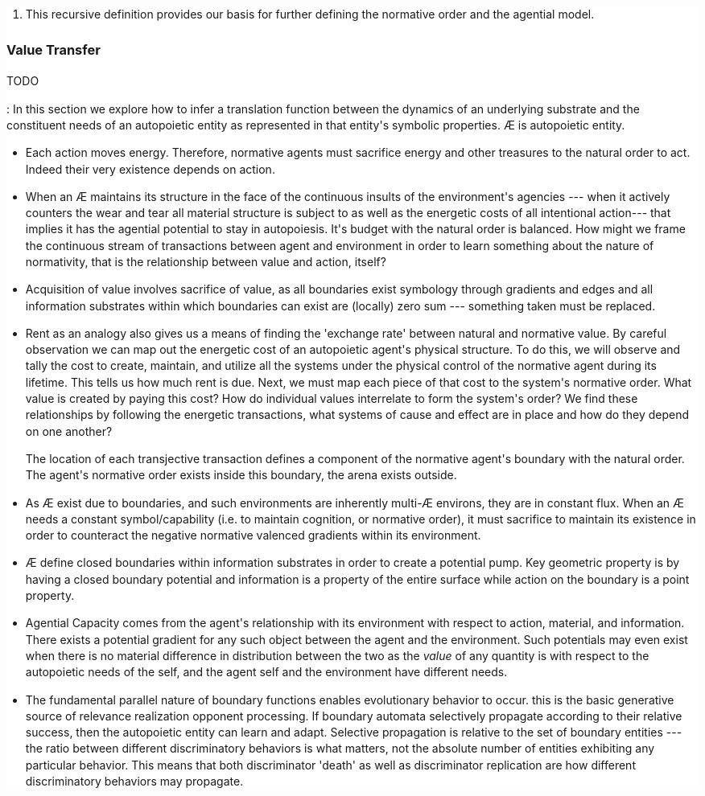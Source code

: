 1. This recursive definition provides our basis for further defining the normative order and the
   agential model.


### Value Transfer

TODO

:   In this section we explore how to infer a translation function between the dynamics of an
    underlying substrate and the constituent needs of an autopoietic entity as represented in that
    entity's symbolic properties. Æ is autopoietic entity.

- Each action moves energy. Therefore, normative agents must sacrifice energy and other treasures to
  the natural order to act. Indeed their very existence depends on action.
- When an Æ maintains its structure in the face of the continuous insults of the environment's
  agencies --- when it actively counters the wear and tear all material structure is subject to as
  well as the energetic costs of all intentional action--- that implies it has the agential
  potential to stay in autopoiesis. It's budget with the natural order is balanced. How might we
  frame the continuous stream of transactions between agent and environment in order to learn
  something about the nature of normativity, that is the relationship between value and action,
  itself?
- Acquisition of value involves sacrifice of value, as all boundaries exist symbology through
  gradients and edges and all information substrates within which boundaries can exist are (locally)
  zero sum --- something taken must be replaced.
- Rent as an analogy also gives us a means of finding the 'exchange rate' between natural and
  normative value. By careful observation we can map out the energetic cost of an autopoietic
  agent's physical structure. To do this, we will observe and tally the cost to create, maintain,
  and utilize all the systems under the physical control of the normative agent during its
  lifetime. This tells us how much rent is due. Next, we must map each piece of that cost to the
  system's normative order. What value is created by paying this cost? How do individual values
  interrelate to form the system's order? We find these relationships by following the energetic
  transactions, what systems of cause and effect are in place and how do they depend on one another?

  The location of each transjective transaction defines a component of the normative agent's
  boundary with the natural order. The agent's normative order exists inside this boundary, the
  arena exists outside.
- As Æ exist due to boundaries, and such environments are inherently multi-Æ environs, they are in
  constant flux. When an Æ needs a constant symbol/capability (i.e. to maintain cognition, or
  normative order), it must sacrifice to maintain its existence in order to counteract the negative
  normative valenced gradients within its environment.
- Æ define closed boundaries within information substrates in order to create a potential pump. Key
  geometric property is by having a closed boundary potential and information is a property of the
  entire surface while action on the boundary is a point property.
- Agential Capacity comes from the agent's relationship with its environment with respect to action,
  material, and information. There exists a potential gradient for any such object between the agent
  and the environment. Such potentials may even exist when there is no material difference in
  distribution between the two as the _value_ of any quantity is with respect to the autopoietic
  needs of the self, and the agent self and the environment have different needs.
- The fundamental parallel nature of boundary functions enables evolutionary behavior to occur. this
  is the basic generative source of relevance realization opponent processing. If boundary automata
  selectively propagate according to their relative success, then the autopoietic entity can learn
  and adapt. Selective propagation is relative to the set of boundary entities --- the ratio between
  different discriminatory behaviors is what matters, not the absolute number of entities exhibiting
  any particular behavior. This means that both discriminator 'death' as well as discriminator
  replication are how different discriminatory behaviors may propagate.
